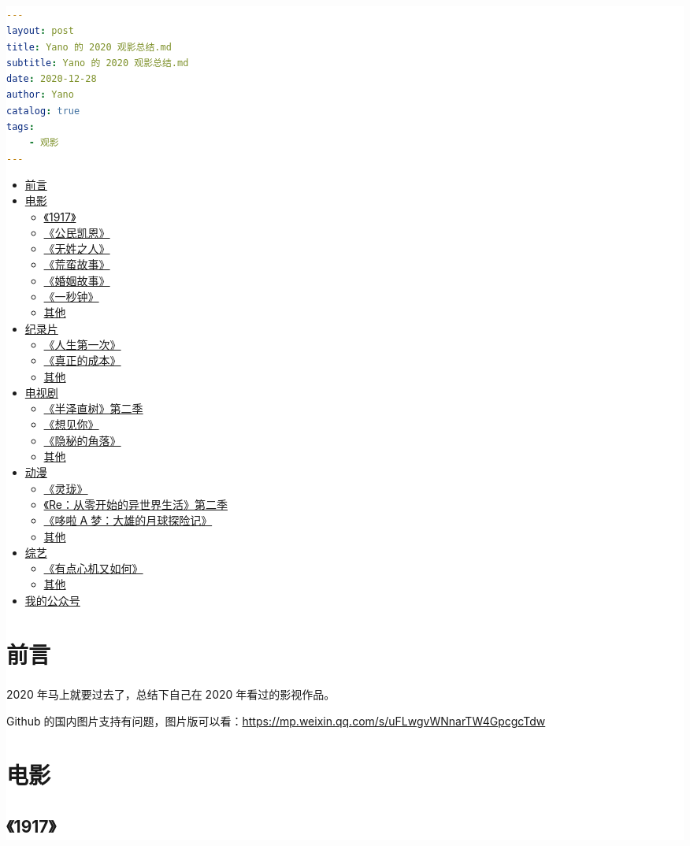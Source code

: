 ```yaml
---
layout: post
title: Yano 的 2020 观影总结.md
subtitle: Yano 的 2020 观影总结.md
date: 2020-12-28
author: Yano
catalog: true
tags:
    - 观影
---
```



- [前言](#前言)
- [电影](#电影)
  - [《1917》](#1917)
  - [《公民凯恩》](#公民凯恩)
  - [《无姓之人》](#无姓之人)
  - [《荒蛮故事》](#荒蛮故事)
  - [《婚姻故事》](#婚姻故事)
  - [《一秒钟》](#一秒钟)
  - [其他](#其他)
- [纪录片](#纪录片)
  - [《人生第一次》](#人生第一次)
  - [《真正的成本》](#真正的成本)
  - [其他](#其他-1)
- [电视剧](#电视剧)
  - [《半泽直树》第二季](#半泽直树第二季)
  - [《想见你》](#想见你)
  - [《隐秘的角落》](#隐秘的角落)
  - [其他](#其他-2)
- [动漫](#动漫)
  - [《灵珑》](#灵珑)
  - [《Re：从零开始的异世界生活》第二季](#re从零开始的异世界生活第二季)
  - [《哆啦 A 梦：大雄的月球探险记》](#哆啦-a-梦大雄的月球探险记)
  - [其他](#其他-3)
- [综艺](#综艺)
  - [《有点心机又如何》](#有点心机又如何)
  - [其他](#其他-4)
- [我的公众号](#我的公众号)

# 前言

2020 年马上就要过去了，总结下自己在 2020 年看过的影视作品。

Github 的国内图片支持有问题，图片版可以看：https://mp.weixin.qq.com/s/uFLwgvWNnarTW4GpcgcTdw

# 电影

## 《1917》
